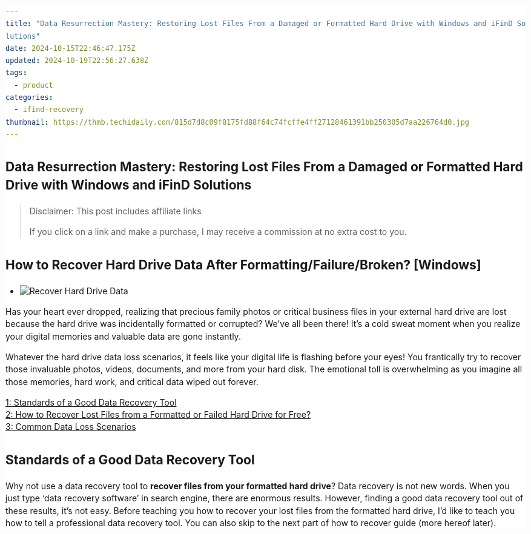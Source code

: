 ```yaml
---
title: "Data Resurrection Mastery: Restoring Lost Files From a Damaged or Formatted Hard Drive with Windows and iFinD Solutions"
date: 2024-10-15T22:46:47.175Z
updated: 2024-10-19T22:56:27.638Z
tags:
  - product
categories:
  - ifind-recovery
thumbnail: https://thmb.techidaily.com/815d7d8c09f8175fd88f64c74fcffe4ff27128461391bb250305d7aa226764d0.jpg
---
```


## Data Resurrection Mastery: Restoring Lost Files From a Damaged or Formatted Hard Drive with Windows and iFinD Solutions

>  Disclaimer: This post includes affiliate links
>
>  If you click on a link and make a purchase, I may receive a commission at no extra cost to you.
>

## How to Recover Hard Drive Data After Formatting/Failure/Broken? \[Windows\]

* ![Recover Hard Drive Data](https://www.ifind-recovery.com/wp-content/uploads/2024/03/1.jpg)

Has your heart ever dropped, realizing that precious family photos or critical business files in your external hard drive are lost because the hard drive was incidentally formatted or corrupted? We’ve all been there! It’s a cold sweat moment when you realize your digital memories and valuable data are gone instantly.

Whatever the hard drive data loss scenarios, it feels like your digital life is flashing before your eyes! You frantically try to recover those invaluable photos, videos, documents, and more from your hard disk. The emotional toll is overwhelming as you imagine all those memories, hard work, and critical data wiped out forever.

[1: Standards of a Good Data Recovery Tool](https://www.ifind-recovery.com/how-to/how-to-recover-hard-drive-data-after-formatting-failure-broken-windows/#part1)  
[2: How to Recover Lost Files from a Formatted or Failed Hard Drive for Free?](https://www.ifind-recovery.com/how-to/how-to-recover-hard-drive-data-after-formatting-failure-broken-windows/#part2)  
[3: Common Data Loss Scenarios](https://www.ifind-recovery.com/how-to/how-to-recover-hard-drive-data-after-formatting-failure-broken-windows/#part3)

## Standards of a Good Data Recovery Tool

Why not use a data recovery tool to **recover files from your formatted hard drive**? Data recovery is not new words. When you just type ‘data recovery software’ in search engine, there are enormous results. However, finding a good data recovery tool out of these results, it’s not easy. Before teaching you how to recover your lost files from the formatted hard drive, I’d like to teach you how to tell a professional data recovery tool. You can also skip to the next part of how to recover guide (more hereof later).
